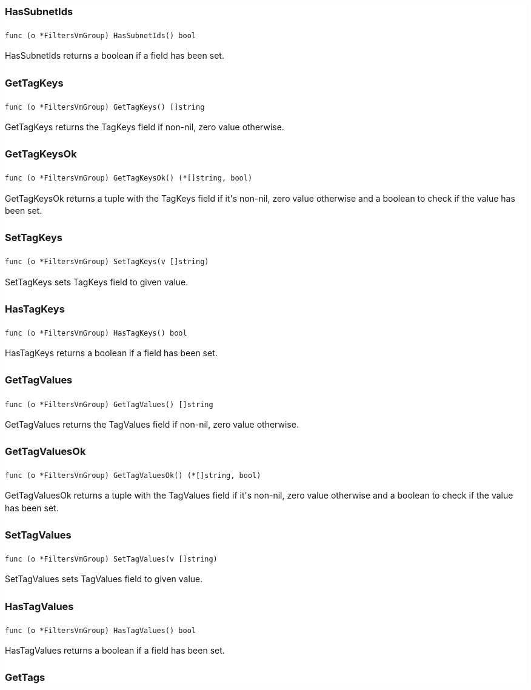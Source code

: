 ### HasSubnetIds

`func (o *FiltersVmGroup) HasSubnetIds() bool`

HasSubnetIds returns a boolean if a field has been set.

### GetTagKeys

`func (o *FiltersVmGroup) GetTagKeys() []string`

GetTagKeys returns the TagKeys field if non-nil, zero value otherwise.

### GetTagKeysOk

`func (o *FiltersVmGroup) GetTagKeysOk() (*[]string, bool)`

GetTagKeysOk returns a tuple with the TagKeys field if it's non-nil, zero value otherwise
and a boolean to check if the value has been set.

### SetTagKeys

`func (o *FiltersVmGroup) SetTagKeys(v []string)`

SetTagKeys sets TagKeys field to given value.

### HasTagKeys

`func (o *FiltersVmGroup) HasTagKeys() bool`

HasTagKeys returns a boolean if a field has been set.

### GetTagValues

`func (o *FiltersVmGroup) GetTagValues() []string`

GetTagValues returns the TagValues field if non-nil, zero value otherwise.

### GetTagValuesOk

`func (o *FiltersVmGroup) GetTagValuesOk() (*[]string, bool)`

GetTagValuesOk returns a tuple with the TagValues field if it's non-nil, zero value otherwise
and a boolean to check if the value has been set.

### SetTagValues

`func (o *FiltersVmGroup) SetTagValues(v []string)`

SetTagValues sets TagValues field to given value.

### HasTagValues

`func (o *FiltersVmGroup) HasTagValues() bool`

HasTagValues returns a boolean if a field has been set.

### GetTags
